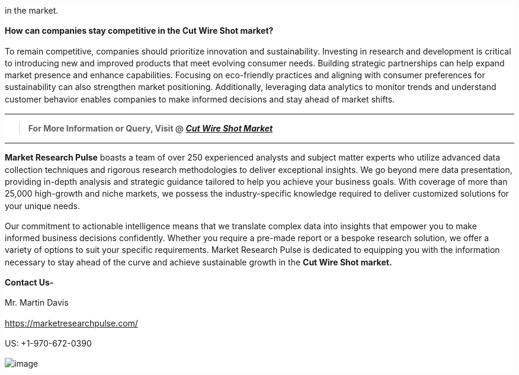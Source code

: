 in the market.</p><p><strong>How can companies stay competitive in the Cut Wire Shot market?</strong></p><p>To remain competitive, companies should prioritize innovation and sustainability. Investing in research and development is critical to introducing new and improved products that meet evolving consumer needs. Building strategic partnerships can help expand market presence and enhance capabilities. Focusing on eco-friendly practices and aligning with consumer preferences for sustainability can also strengthen market positioning. Additionally, leveraging data analytics to monitor trends and understand customer behavior enables companies to make informed decisions and stay ahead of market shifts.</p><hr /><blockquote><p><strong>For More Information or Query, Visit @&nbsp;<em><a href="https://marketresearchpulse.com/report/56037/cut-wire-shot-market?utm_source=Linkedin&utm_medium=021">Cut Wire Shot Market</a></em></strong></p></blockquote><hr /><p><strong>Market Research Pulse</strong> boasts a team of over 250 experienced analysts and subject matter experts who utilize advanced data collection techniques and rigorous research methodologies to deliver exceptional insights. We go beyond mere data presentation, providing in-depth analysis and strategic guidance tailored to help you achieve your business goals. With coverage of more than 25,000 high-growth and niche markets, we possess the industry-specific knowledge required to deliver customized solutions for your unique needs.</p><p>Our commitment to actionable intelligence means that we translate complex data into insights that empower you to make informed business decisions confidently. Whether you require a pre-made report or a bespoke research solution, we offer a variety of options to suit your specific requirements. Market Research Pulse is dedicated to equipping you with the information necessary to stay ahead of the curve and achieve sustainable growth in the <strong>Cut Wire Shot market.</strong></p><p><strong>Contact Us-</strong></p><p>Mr. Martin Davis</p><p>https://marketresearchpulse.com/</p><p>US: +1-970-672-0390</p>
![image](https://github.com/user-attachments/assets/9cb56f64-d41c-431e-a0d5-27c87eec78c5)
